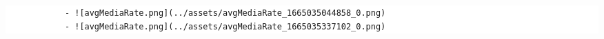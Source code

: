 				- ![avgMediaRate.png](../assets/avgMediaRate_1665035044858_0.png)
				- ![avgMediaRate.png](../assets/avgMediaRate_1665035337102_0.png)